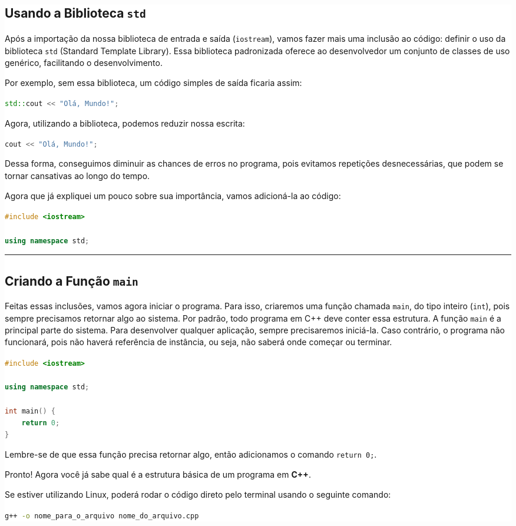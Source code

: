 ## Usando a Biblioteca `std`

Após a importação da nossa biblioteca de entrada e saída (`iostream`), vamos fazer mais uma inclusão ao código: definir o uso da biblioteca `std` (Standard Template Library). Essa biblioteca padronizada oferece ao desenvolvedor um conjunto de classes de uso genérico, facilitando o desenvolvimento.

Por exemplo, sem essa biblioteca, um código simples de saída ficaria assim:

```cpp
std::cout << "Olá, Mundo!";
```

Agora, utilizando a biblioteca, podemos reduzir nossa escrita:

```cpp
cout << "Olá, Mundo!";
```

Dessa forma, conseguimos diminuir as chances de erros no programa, pois evitamos repetições desnecessárias, que podem se tornar cansativas ao longo do tempo.

Agora que já expliquei um pouco sobre sua importância, vamos adicioná-la ao código:

```cpp
#include <iostream>

using namespace std;
```

---

## Criando a Função `main`

Feitas essas inclusões, vamos agora iniciar o programa. Para isso, criaremos uma função chamada `main`, do tipo inteiro (`int`), pois sempre precisamos retornar algo ao sistema. Por padrão, todo programa em C++ deve conter essa estrutura. A função `main` é a principal parte do sistema. Para desenvolver qualquer aplicação, sempre precisaremos iniciá-la. Caso contrário, o programa não funcionará, pois não haverá referência de instância, ou seja, não saberá onde começar ou terminar.

```cpp
#include <iostream>

using namespace std;

int main() {
    return 0;
}
```

Lembre-se de que essa função precisa retornar algo, então adicionamos o comando `return 0;`.

Pronto! Agora você já sabe qual é a estrutura básica de um programa em **C++**.

Se estiver utilizando Linux, poderá rodar o código direto pelo terminal usando o seguinte comando:

```bash
g++ -o nome_para_o_arquivo nome_do_arquivo.cpp
```

